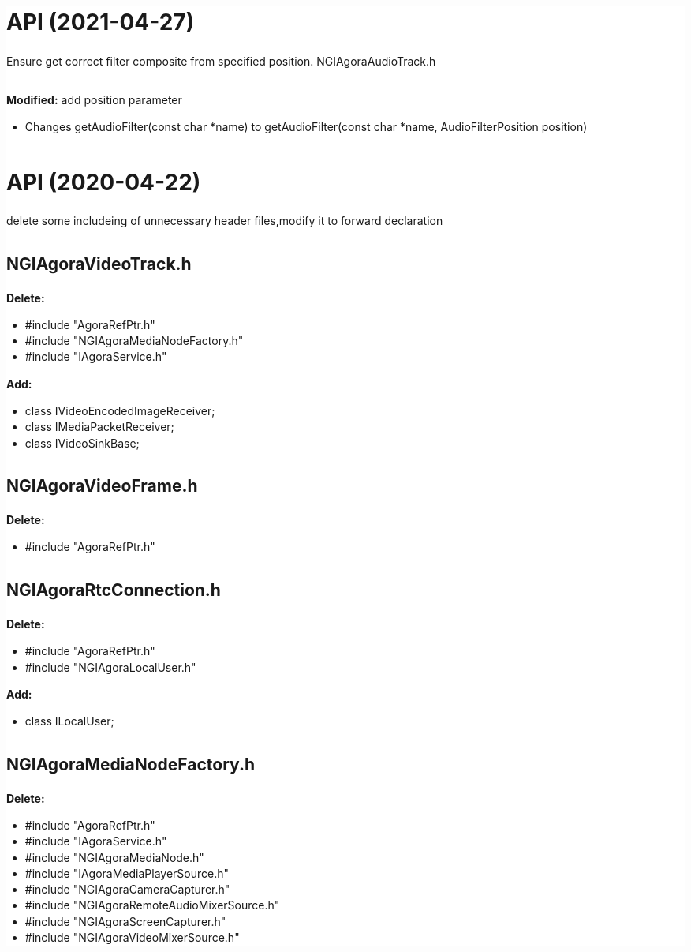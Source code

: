 # API (2021-04-27)

Ensure get correct filter composite from specified position.
NGIAgoraAudioTrack.h

---

**Modified:**
add position parameter

-   Changes getAudioFilter(const char *name) to getAudioFilter(const char *name, AudioFilterPosition position)

# API (2020-04-22)

delete some includeing of unnecessary header files,modify it to forward declaration

## NGIAgoraVideoTrack.h

**Delete:**

-   #include "AgoraRefPtr.h"
-   #include "NGIAgoraMediaNodeFactory.h"
-   #include "IAgoraService.h"

**Add:**

-   class IVideoEncodedImageReceiver;
-   class IMediaPacketReceiver;
-   class IVideoSinkBase;

## NGIAgoraVideoFrame.h

**Delete:**

-   #include "AgoraRefPtr.h"

## NGIAgoraRtcConnection.h

**Delete:**

-   #include "AgoraRefPtr.h"
-   #include "NGIAgoraLocalUser.h"

**Add:**

-   class ILocalUser;

## NGIAgoraMediaNodeFactory.h

**Delete:**

-   #include "AgoraRefPtr.h"
-   #include "IAgoraService.h"
-   #include "NGIAgoraMediaNode.h"
-   #include "IAgoraMediaPlayerSource.h"
-   #include "NGIAgoraCameraCapturer.h"
-   #include "NGIAgoraRemoteAudioMixerSource.h"
-   #include "NGIAgoraScreenCapturer.h"
-   #include "NGIAgoraVideoMixerSource.h"
